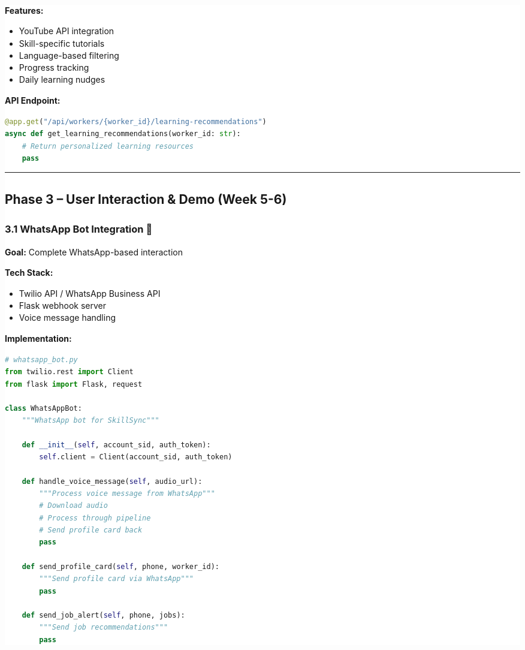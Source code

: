 **Features:**
- YouTube API integration
- Skill-specific tutorials
- Language-based filtering
- Progress tracking
- Daily learning nudges

**API Endpoint:**
```python
@app.get("/api/workers/{worker_id}/learning-recommendations")
async def get_learning_recommendations(worker_id: str):
    # Return personalized learning resources
    pass
```

---

## Phase 3 – User Interaction & Demo (Week 5-6)

### 3.1 WhatsApp Bot Integration 📱

**Goal:** Complete WhatsApp-based interaction

**Tech Stack:**
- Twilio API / WhatsApp Business API
- Flask webhook server
- Voice message handling

**Implementation:**

```python
# whatsapp_bot.py
from twilio.rest import Client
from flask import Flask, request

class WhatsAppBot:
    """WhatsApp bot for SkillSync"""
    
    def __init__(self, account_sid, auth_token):
        self.client = Client(account_sid, auth_token)
    
    def handle_voice_message(self, audio_url):
        """Process voice message from WhatsApp"""
        # Download audio
        # Process through pipeline
        # Send profile card back
        pass
    
    def send_profile_card(self, phone, worker_id):
        """Send profile card via WhatsApp"""
        pass
    
    def send_job_alert(self, phone, jobs):
        """Send job recommendations"""
        pass
```

